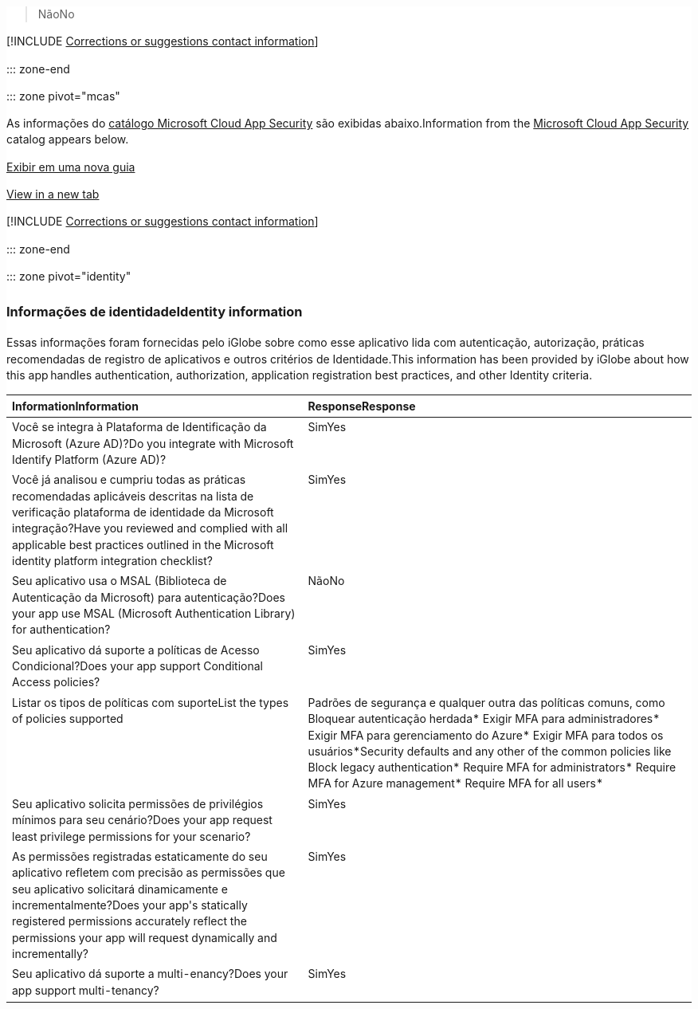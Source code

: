><span data-ttu-id="f484e-258">Não</span><span class="sxs-lookup"><span data-stu-id="f484e-258">No</span></span>

[!INCLUDE [Corrections or suggestions contact information](../includes/corrections-or-suggestions.md)]

::: zone-end

::: zone pivot="mcas"

<span data-ttu-id="f484e-259">As informações do [catálogo Microsoft Cloud App Security](https://www.microsoft.com/enterprise-mobility-security/cloud-app-security) são exibidas abaixo.</span><span class="sxs-lookup"><span data-stu-id="f484e-259">Information from the [Microsoft Cloud App Security](https://www.microsoft.com/enterprise-mobility-security/cloud-app-security) catalog appears below.</span></span>

<iframe height='1020' title='<span data-ttu-id="f484e-260">Microsoft Cloud App Security Informações</span><span class="sxs-lookup"><span data-stu-id="f484e-260">Microsoft Cloud App Security Information</span></span>' src='https://appmcasinfoprod.azurewebsites.net/#/dashboard/36163' frameborder='no' style='width: 100%;'></iframe><span data-ttu-id="f484e-261">

<a href="https://appmcasinfoprod.azurewebsites.net/#/dashboard/36163" target="_blank">Exibir em uma nova guia</a></span><span class="sxs-lookup"><span data-stu-id="f484e-261">

<a href="https://appmcasinfoprod.azurewebsites.net/#/dashboard/36163" target="_blank">View in a new tab</a></span></span>

[!INCLUDE [Corrections or suggestions contact information](../includes/corrections-or-suggestions.md)]

::: zone-end

::: zone pivot="identity"

### <a name="identity-information"></a><span data-ttu-id="f484e-262">Informações de identidade</span><span class="sxs-lookup"><span data-stu-id="f484e-262">Identity information</span></span>

<span data-ttu-id="f484e-263">Essas informações foram fornecidas pelo iGlobe sobre como esse aplicativo lida com autenticação, autorização, práticas recomendadas de registro de aplicativos e outros critérios de Identidade.</span><span class="sxs-lookup"><span data-stu-id="f484e-263">This information has been provided by iGlobe about how this app handles authentication, authorization, application registration best practices, and other Identity criteria.</span></span>

| <span data-ttu-id="f484e-264">**Information**</span><span class="sxs-lookup"><span data-stu-id="f484e-264">**Information**</span></span> | <span data-ttu-id="f484e-265">**Response**</span><span class="sxs-lookup"><span data-stu-id="f484e-265">**Response**</span></span> |
|:----------------|:-------------|
| <span data-ttu-id="f484e-266">Você se integra à Plataforma de Identificação da Microsoft (Azure AD)?</span><span class="sxs-lookup"><span data-stu-id="f484e-266">Do you integrate with Microsoft Identify Platform (Azure AD)?</span></span>  | <span data-ttu-id="f484e-267">Sim</span><span class="sxs-lookup"><span data-stu-id="f484e-267">Yes</span></span> |
| <span data-ttu-id="f484e-268">Você já analisou e cumpriu todas as práticas recomendadas aplicáveis descritas na lista de verificação plataforma de identidade da Microsoft integração?</span><span class="sxs-lookup"><span data-stu-id="f484e-268">Have you reviewed and complied with all applicable best practices outlined in the Microsoft identity platform integration checklist?</span></span>  | <span data-ttu-id="f484e-269">Sim</span><span class="sxs-lookup"><span data-stu-id="f484e-269">Yes</span></span> |
| <span data-ttu-id="f484e-270">Seu aplicativo usa o MSAL (Biblioteca de Autenticação da Microsoft) para autenticação?</span><span class="sxs-lookup"><span data-stu-id="f484e-270">Does your app use MSAL (Microsoft Authentication Library) for authentication?</span></span> | <span data-ttu-id="f484e-271">Não</span><span class="sxs-lookup"><span data-stu-id="f484e-271">No</span></span> |
| <span data-ttu-id="f484e-272">Seu aplicativo dá suporte a políticas de Acesso Condicional?</span><span class="sxs-lookup"><span data-stu-id="f484e-272">Does your app support Conditional Access policies?</span></span> | <span data-ttu-id="f484e-273">Sim</span><span class="sxs-lookup"><span data-stu-id="f484e-273">Yes</span></span> |
| <span data-ttu-id="f484e-274">Listar os tipos de políticas com suporte</span><span class="sxs-lookup"><span data-stu-id="f484e-274">List the types of policies supported</span></span> | <span data-ttu-id="f484e-275">Padrões de segurança e qualquer outra das políticas comuns, como Bloquear autenticação herdada\* Exigir MFA para administradores\* Exigir MFA para gerenciamento do Azure\* Exigir MFA para todos os usuários\*</span><span class="sxs-lookup"><span data-stu-id="f484e-275">Security defaults and any other of the common policies like Block legacy authentication\* Require MFA for administrators\* Require MFA for Azure management\* Require MFA for all users\*</span></span> |
| <span data-ttu-id="f484e-276">Seu aplicativo solicita permissões de privilégios mínimos para seu cenário?</span><span class="sxs-lookup"><span data-stu-id="f484e-276">Does your app request least privilege permissions for your scenario?</span></span> | <span data-ttu-id="f484e-277">Sim</span><span class="sxs-lookup"><span data-stu-id="f484e-277">Yes</span></span> |
| <span data-ttu-id="f484e-278">As permissões registradas estaticamente do seu aplicativo refletem com precisão as permissões que seu aplicativo solicitará dinamicamente e incrementalmente?</span><span class="sxs-lookup"><span data-stu-id="f484e-278">Does your app's statically registered permissions accurately reflect the permissions your app will request dynamically and incrementally?</span></span> | <span data-ttu-id="f484e-279">Sim</span><span class="sxs-lookup"><span data-stu-id="f484e-279">Yes</span></span> |
| <span data-ttu-id="f484e-280">Seu aplicativo dá suporte a multi-enancy?</span><span class="sxs-lookup"><span data-stu-id="f484e-280">Does your app support multi-tenancy?</span></span> | <span data-ttu-id="f484e-281">Sim</span><span class="sxs-lookup"><span data-stu-id="f484e-281">Yes</span></span> |